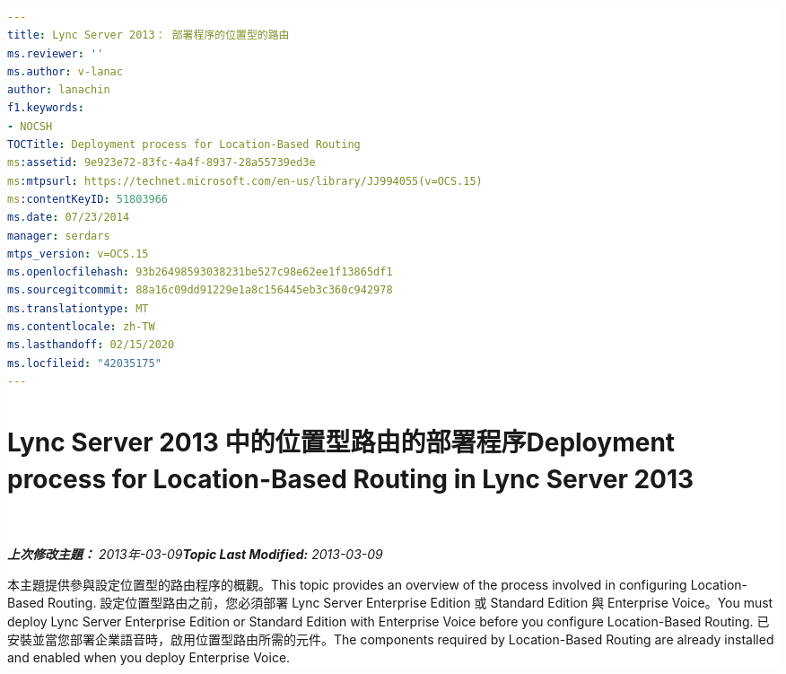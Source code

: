 ```yaml
---
title: Lync Server 2013： 部署程序的位置型的路由
ms.reviewer: ''
ms.author: v-lanac
author: lanachin
f1.keywords:
- NOCSH
TOCTitle: Deployment process for Location-Based Routing
ms:assetid: 9e923e72-83fc-4a4f-8937-28a55739ed3e
ms:mtpsurl: https://technet.microsoft.com/en-us/library/JJ994055(v=OCS.15)
ms:contentKeyID: 51803966
ms.date: 07/23/2014
manager: serdars
mtps_version: v=OCS.15
ms.openlocfilehash: 93b26498593038231be527c98e62ee1f13865df1
ms.sourcegitcommit: 88a16c09dd91229e1a8c156445eb3c360c942978
ms.translationtype: MT
ms.contentlocale: zh-TW
ms.lasthandoff: 02/15/2020
ms.locfileid: "42035175"
---
```

<div data-xmlns="http://www.w3.org/1999/xhtml">

<div class="topic" data-xmlns="http://www.w3.org/1999/xhtml" data-msxsl="urn:schemas-microsoft-com:xslt" data-cs="http://msdn.microsoft.com/">

<div data-asp="http://msdn2.microsoft.com/asp">

# <a name="deployment-process-for-location-based-routing-in-lync-server-2013"></a><span data-ttu-id="6e8d4-102">Lync Server 2013 中的位置型路由的部署程序</span><span class="sxs-lookup"><span data-stu-id="6e8d4-102">Deployment process for Location-Based Routing in Lync Server 2013</span></span>

</div>

<div id="mainSection">

<div id="mainBody">

<span> </span>

<span data-ttu-id="6e8d4-103">_**上次修改主題：** 2013年-03-09_</span><span class="sxs-lookup"><span data-stu-id="6e8d4-103">_**Topic Last Modified:** 2013-03-09_</span></span>

<span data-ttu-id="6e8d4-104">本主題提供參與設定位置型的路由程序的概觀。</span><span class="sxs-lookup"><span data-stu-id="6e8d4-104">This topic provides an overview of the process involved in configuring Location-Based Routing.</span></span> <span data-ttu-id="6e8d4-105">設定位置型路由之前，您必須部署 Lync Server Enterprise Edition 或 Standard Edition 與 Enterprise Voice。</span><span class="sxs-lookup"><span data-stu-id="6e8d4-105">You must deploy Lync Server Enterprise Edition or Standard Edition with Enterprise Voice before you configure Location-Based Routing.</span></span> <span data-ttu-id="6e8d4-106">已安裝並當您部署企業語音時，啟用位置型路由所需的元件。</span><span class="sxs-lookup"><span data-stu-id="6e8d4-106">The components required by Location-Based Routing are already installed and enabled when you deploy Enterprise Voice.</span></span>
